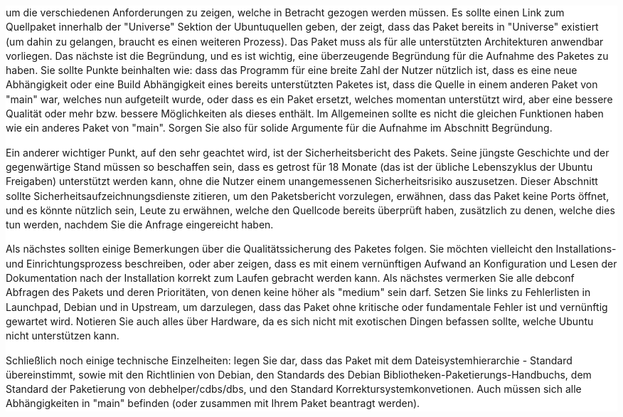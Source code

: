 um die verschiedenen Anforderungen zu zeigen, welche in Betracht gezogen
werden müssen. Es sollte einen Link zum Quellpaket innerhalb der
"Universe" Sektion der Ubuntuquellen geben, der zeigt, dass das Paket
bereits in "Universe" existiert (um dahin zu gelangen, braucht es einen
weiteren Prozess). Das Paket muss als für alle unterstützten
Architekturen anwendbar vorliegen. Das nächste ist die Begründung, und
es ist wichtig, eine überzeugende Begründung für die Aufnahme des
Paketes zu haben. Sie sollte Punkte beinhalten wie: dass das Programm
für eine breite Zahl der Nutzer nützlich ist, dass es eine neue
Abhängigkeit oder eine Build Abhängigkeit eines bereits unterstützten
Paketes ist, dass die Quelle in einem anderen Paket von "main" war,
welches nun aufgeteilt wurde, oder dass es ein Paket ersetzt, welches
momentan unterstützt wird, aber eine bessere Qualität oder mehr bzw.
bessere Möglichkeiten als dieses enthält. Im Allgemeinen sollte es nicht
die gleichen Funktionen haben wie ein anderes Paket von "main". Sorgen
Sie also für solide Argumente für die Aufnahme im Abschnitt Begründung.

</p>
Ein anderer wichtiger Punkt, auf den sehr geachtet wird, ist der
Sicherheitsbericht des Pakets. Seine jüngste Geschichte und der
gegenwärtige Stand müssen so beschaffen sein, dass es getrost für 18
Monate (das ist der übliche Lebenszyklus der Ubuntu Freigaben)
unterstützt werden kann, ohne die Nutzer einem unangemessenen
Sicherheitsrisiko auszusetzen. Dieser Abschnitt sollte
Sicherheitsaufzeichnungsdienste zitieren, um den Paketsbericht
vorzulegen, erwähnen, dass das Paket keine Ports öffnet, und es könnte
nützlich sein, Leute zu erwähnen, welche den Quellcode bereits überprüft
haben, zusätzlich zu denen, welche dies tun werden, nachdem Sie die
Anfrage eingereicht haben.

</p>
Als nächstes sollten einige Bemerkungen über die Qualitätssicherung des
Paketes folgen. Sie möchten vielleicht den Installations- und
Einrichtungsprozess beschreiben, oder aber zeigen, dass es mit einem
vernünftigen Aufwand an Konfiguration und Lesen der Dokumentation nach
der Installation korrekt zum Laufen gebracht werden kann. Als nächstes
vermerken Sie alle debconf Abfragen des Pakets und deren Prioritäten,
von denen keine höher als "medium" sein darf. Setzen Sie links zu
Fehlerlisten in Launchpad, Debian und in Upstream, um darzulegen, dass
das Paket ohne kritische oder fundamentale Fehler ist und vernünftig
gewartet wird. Notieren Sie auch alles über Hardware, da es sich nicht
mit exotischen Dingen befassen sollte, welche Ubuntu nicht unterstützen
kann.

</p>
Schließlich noch einige technische Einzelheiten: legen Sie dar, dass das
Paket mit dem Dateisystemhierarchie - Standard übereinstimmt, sowie mit
den Richtlinien von Debian, den Standards des Debian
Bibliotheken-Paketierungs-Handbuchs, dem Standard der Paketierung von
debhelper/cdbs/dbs, und den Standard Korrektursystemkonvetionen. Auch
müssen sich alle Abhängigkeiten in "main" befinden (oder zusammen mit
Ihrem Paket beantragt werden).
